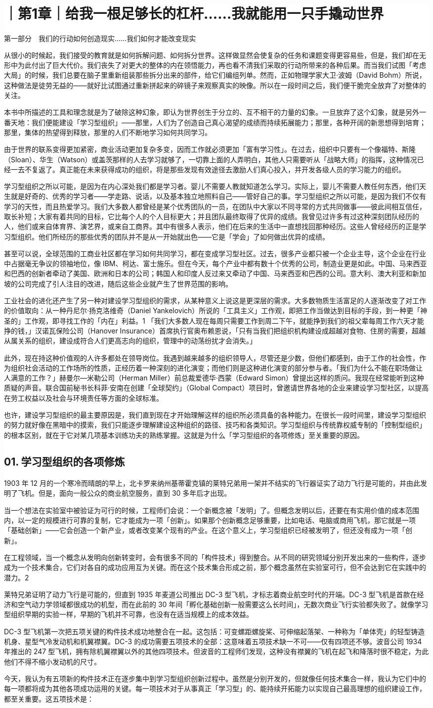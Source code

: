 # ｜第1章｜给我一根足够长的杠杆……我就能用一只手撬动世界

第一部分　我们的行动如何创造现实……我们如何才能改变现实

从很小的时候起，我们接受的教育就是如何拆解问题、如何拆分世界。这样做显然会使复杂的任务和课题变得更容易些，但是，我们却在无形中为此付出了巨大代价。我们丧失了对更大的整体的内在领悟能力，再也看不清我们采取的行动所带来的各种后果。而当我们试图「考虑大局」的时候，我们总要在脑子里重新组装那些拆分出来的部件，给它们编组列单。然而，正如物理学家大卫·波姆（David Bohm）所说，这种做法是徒劳无益的——就好比试图通过重新拼起来的碎镜子来观察真实的映像。所以在一段时间之后，我们便干脆完全放弃了对整体的关注。

本书中所描述的工具和理念就是为了破除这种幻象，即认为世界创生于分立的、互不相干的力量的幻象。一旦放弃了这个幻象，就是另外一番天地：我们便能建设「学习型组织」——那里，人们为了创造自己真心渴望的成绩而持续拓展能力；那里，各种开阔的新思想得到培育；那里，集体的热望得到释放，那里的人们不断地学习如何共同学习。

由于世界的联系变得更加紧密，商业活动更加复杂多变，因而工作就必须更加「富有学习性」。在过去，组织中只要有一个像福特、斯隆（Sloan）、华生（Watson）或盖茨那样的人去学习就够了，一切靠上面的人弄明白，其他人只需要听从「战略大师」的指挥，这种情况已经一去不复返了。真正能在未来获得成功的组织，将是那些发现有效途径去激励人们真心投入，并开发各级人员的学习能力的组织。

学习型组织之所以可能，是因为在内心深处我们都是学习者。婴儿不需要人教就知道怎么学习。实际上，婴儿不需要人教任何东西，他们天生就是好奇的、优秀的学习者——学走路、说话，以及基本独立地照料自己——管好自己的事。学习型组织之所以可能，是因为我们不仅有学习的天性，而且热爱学习。我们大多数人都曾经是某个优秀团队的一员，在团队中大家以不同寻常的方式共同做事——彼此间相互信任，取长补短；大家有着共同的目标，它比每个人的个人目标更大；并且团队最终取得了优异的成绩。我曾见过许多有过这种深刻团队经历的人，他们或来自体育界、演艺界，或来自工商界。其中有很多人表示，他们在后来的生活中一直想找回那种经历。这些人曾经经历的正是学习型组织。他们所经历的那些优秀的团队并不是从一开始就出色——它是「学会」了如何做出优异的成绩。

甚至可以说，全球范围的工商业社区都在学习如何共同学习，都在变成学习型社区。过去，很多产业都只被一个企业主导，这个企业在行业中占据毫无争议的领袖地位，像 IBM、柯达、富士施乐。但在今天，每个产业中都有数十个优秀的公司，制造业更是如此。中国、马来西亚和巴西的创新者牵动了美国、欧洲和日本的公司；韩国人和印度人反过来又牵动了中国、马来西亚和巴西的公司。意大利、澳大利亚和新加坡的公司完成了引人注目的改进，随后这些企业就产生了世界范围的影响。

工业社会的进化还产生了另一种对建设学习型组织的需求，从某种意义上说这是更深层的需求。大多数物质生活富足的人逐渐改变了对工作的价值取向：从一种丹尼尔·扬克洛维奇（Daniel Yankelovich）所说的「工具主义」工作观，即把工作当做达到目标的手段，到一种更「神圣的」工作观，即寻找工作的「内在」利益。1 「我们大多数人现在每周只需要工作到周二下午，就能挣到我们的祖父辈每周工作六天才能挣的钱，」汉诺瓦保险公司（Hanover Insurance）首席执行官奥布赖恩说，「只有当我们把组织机构建设成超越对食物、住房的需要，超越从属关系的组织，建设成符合人们更高志向的组织，管理中的动荡纷扰才会消失。」

此外，现在持这种价值观的人许多都处在领导岗位。我遇到越来越多的组织领导人，尽管还是少数，但他们都感到，由于工作的社会性，作为组织社会活动的工作场所的性质，正经历着一种深刻的进化演变；而他们则是这种进化演变的部分参与者。「我们为什么不能在职场做让人满意的工作？」赫曼尔—米勒公司（Herman Miller）前总裁爱德华·西蒙（Edward Simon）曾提出这样的质问。我现在经常能听到这种质疑的声音。联合国前秘书长科菲·安南在创建「全球契约」（Global Compact）项目时，曾邀请世界各地的企业来建设学习型社区，以提高在劳工权益以及社会与环境责任等方面的全球标准。

也许，建设学习型组织的最主要原因是，我们直到现在才开始理解这样的组织所必须具备的各种能力。在很长一段时间里，建设学习型组织的努力就好像在黑暗中的摸索，我们只能逐步理解建设这种组织的路径、技巧和各类知识。学习型组织与传统靠权威专制的「控制型组织」的根本区别，就在于它对某几项基本训练功夫的熟练掌握。这就是为什么「学习型组织的各项修炼」至关重要的原因。

## 01. 学习型组织的各项修炼

1903 年 12 月的一个寒冷而晴朗的早上，北卡罗来纳州基蒂霍克镇的莱特兄弟用一架并不结实的飞行器证实了动力飞行是可能的，并由此发明了飞机。但是，面向一般公众的商业航空服务，直到 30 多年后才出现。

当一个想法在实验室中被验证为可行的时候，工程师们会说：一个新概念被「发明」了。但概念发明以后，还要在有实用价值的成本范围内，以一定的规模进行可靠的复制，它才能成为一项「创新」。如果那个创新概念足够重要，比如电话、电脑或商用飞机，那它就是一项「基础创新」——它会创造一个新产业，或者改变某个现有的产业。在这个意义上，学习型组织已经被发明了，但还没有成为一项「创新」。

在工程领域，当一个概念从发明向创新转变时，会有很多不同的「构件技术」得到整合。从不同的研究领域分别开发出来的一些构件，逐步成为一个技术集合，它们对各自的成功应用互为关键。而在这个技术集合形成之前，那个概念虽然在实验室可行，但不会达到它在实践中的潜力。2

莱特兄弟证明了动力飞行是可能的，但直到 1935 年麦道公司推出 DC-3 型飞机，才标志着商业航空时代的开端。DC-3 型飞机是首款在经济和空气动力学领域都很成功的机型，而在此前的 30 年间「孵化基础创新一般需要这么长时间」，无数次商业飞行实验都失败了。就像学习型组织早期的实验一样，早期的飞机并不可靠，也没有在适当规模上的成本效益。

DC-3 型飞机第一次把五项关键的构件技术成功地整合在一起。这包括：可变螺距螺旋桨、可伸缩起落架、一种称为「单体壳」的轻型铸造机身、星型气冷发动机和机翼襟翼。DC-3 的成功需要五项技术的全部：这意味着五项技术缺一不可——仅有四项还不够。波音公司 1934 年推出的 247 型飞机，拥有除机翼襟翼以外的其他四项技术。但波音的工程师们发现，这种没有襟翼的飞机在起飞和降落时很不稳定，为此他们不得不缩小发动机的尺寸。

今天，我认为有五项新的构件技术正在逐步集中到学习型组织创新过程中。虽然是分别开发的，但就像任何技术集合一样，我认为它们中的每一项都将成为其他各项成功运用的关键。每一项技术对于从事真正「学习型」的、能持续开拓能力以实现自己最高理想的组织建设工作，都至关重要。这五项技术是：

